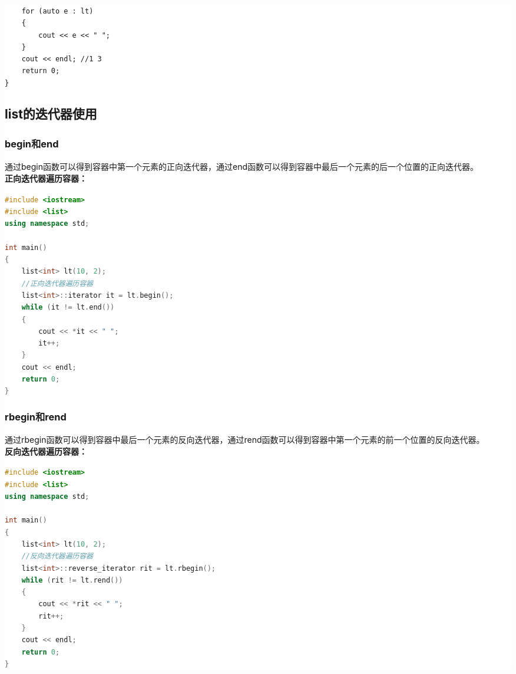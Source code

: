 ```
    for (auto e : lt)
    {
        cout << e << " ";
    }
    cout << endl; //1 3
    return 0;
}

```

<a name="yCWFA"></a>

## list的迭代器使用

<a name="AYez3"></a>

### begin和end

通过begin函数可以得到容器中第一个元素的正向迭代器，通过end函数可以得到容器中最后一个元素的后一个位置的正向迭代器。<br />**正向迭代器遍历容器：**

```cpp
#include <iostream>
#include <list>
using namespace std;

int main()
{
    list<int> lt(10, 2);
    //正向迭代器遍历容器
    list<int>::iterator it = lt.begin();
    while (it != lt.end())
    {
        cout << *it << " ";
        it++;
    }
    cout << endl;
    return 0;
}

```

<a name="R7a0C"></a>

### rbegin和rend

通过rbegin函数可以得到容器中最后一个元素的反向迭代器，通过rend函数可以得到容器中第一个元素的前一个位置的反向迭代器。<br />**反向迭代器遍历容器：**

```cpp
#include <iostream>
#include <list>
using namespace std;

int main()
{
    list<int> lt(10, 2);
    //反向迭代器遍历容器
    list<int>::reverse_iterator rit = lt.rbegin();
    while (rit != lt.rend())
    {
        cout << *rit << " ";
        rit++;
    }
    cout << endl;
    return 0;
}

```